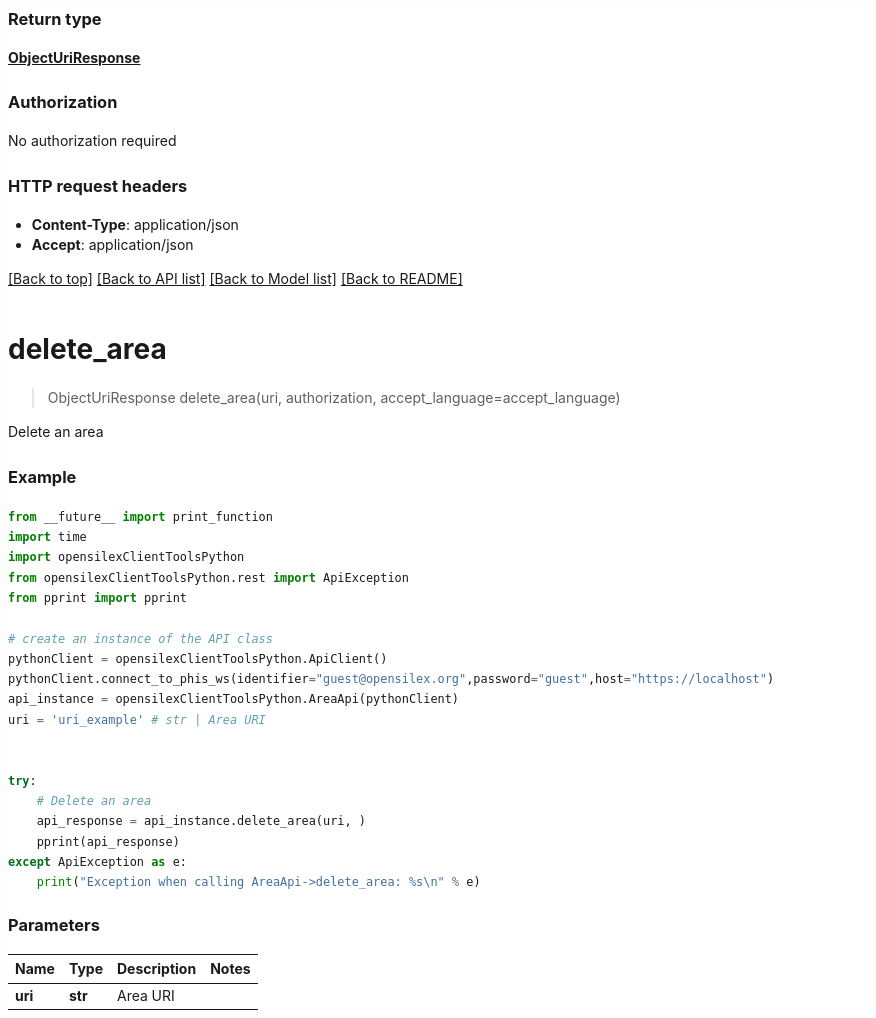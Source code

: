 ### Return type

[**ObjectUriResponse**](ObjectUriResponse.md)

### Authorization

No authorization required

### HTTP request headers

 - **Content-Type**: application/json
 - **Accept**: application/json

[[Back to top]](#) [[Back to API list]](../README.md#documentation-for-api-endpoints) [[Back to Model list]](../README.md#documentation-for-models) [[Back to README]](../README.md)

# **delete_area**
> ObjectUriResponse delete_area(uri, authorization, accept_language=accept_language)

Delete an area



### Example
```python
from __future__ import print_function
import time
import opensilexClientToolsPython
from opensilexClientToolsPython.rest import ApiException
from pprint import pprint

# create an instance of the API class
pythonClient = opensilexClientToolsPython.ApiClient()
pythonClient.connect_to_phis_ws(identifier="guest@opensilex.org",password="guest",host="https://localhost")
api_instance = opensilexClientToolsPython.AreaApi(pythonClient)
uri = 'uri_example' # str | Area URI


try:
    # Delete an area
    api_response = api_instance.delete_area(uri, )
    pprint(api_response)
except ApiException as e:
    print("Exception when calling AreaApi->delete_area: %s\n" % e)
```

### Parameters

Name | Type | Description  | Notes
------------- | ------------- | ------------- | -------------
 **uri** | **str**| Area URI | 
